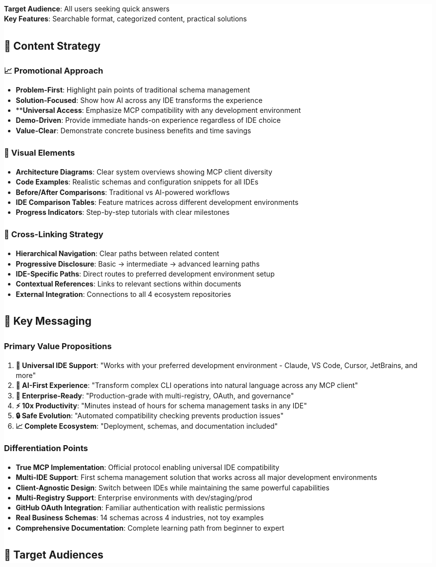 **Target Audience**: All users seeking quick answers  
**Key Features**: Searchable format, categorized content, practical solutions

## 🎯 Content Strategy

### **📈 Promotional Approach**
- **Problem-First**: Highlight pain points of traditional schema management
- **Solution-Focused**: Show how AI across any IDE transforms the experience
- ****Universal Access**: Emphasize MCP compatibility with any development environment
- **Demo-Driven**: Provide immediate hands-on experience regardless of IDE choice
- **Value-Clear**: Demonstrate concrete business benefits and time savings

### **🎨 Visual Elements**
- **Architecture Diagrams**: Clear system overviews showing MCP client diversity
- **Code Examples**: Realistic schemas and configuration snippets for all IDEs  
- **Before/After Comparisons**: Traditional vs AI-powered workflows
- **IDE Comparison Tables**: Feature matrices across different development environments
- **Progress Indicators**: Step-by-step tutorials with clear milestones

### **🔗 Cross-Linking Strategy**
- **Hierarchical Navigation**: Clear paths between related content
- **Progressive Disclosure**: Basic → intermediate → advanced learning paths
- **IDE-Specific Paths**: Direct routes to preferred development environment setup
- **Contextual References**: Links to relevant sections within documents
- **External Integration**: Connections to all 4 ecosystem repositories

## 🌟 Key Messaging

### **Primary Value Propositions**
1. **🔌 Universal IDE Support**: "Works with your preferred development environment - Claude, VS Code, Cursor, JetBrains, and more"
2. **🤖 AI-First Experience**: "Transform complex CLI operations into natural language across any MCP client"
3. **🏢 Enterprise-Ready**: "Production-grade with multi-registry, OAuth, and governance"
4. **⚡ 10x Productivity**: "Minutes instead of hours for schema management tasks in any IDE"
5. **🔒 Safe Evolution**: "Automated compatibility checking prevents production issues"
6. **📈 Complete Ecosystem**: "Deployment, schemas, and documentation included"

### **Differentiation Points**
- **True MCP Implementation**: Official protocol enabling universal IDE compatibility
- **Multi-IDE Support**: First schema management solution that works across all major development environments
- **Client-Agnostic Design**: Switch between IDEs while maintaining the same powerful capabilities
- **Multi-Registry Support**: Enterprise environments with dev/staging/prod
- **GitHub OAuth Integration**: Familiar authentication with realistic permissions
- **Real Business Schemas**: 14 schemas across 4 industries, not toy examples
- **Comprehensive Documentation**: Complete learning path from beginner to expert

## 👥 Target Audiences
